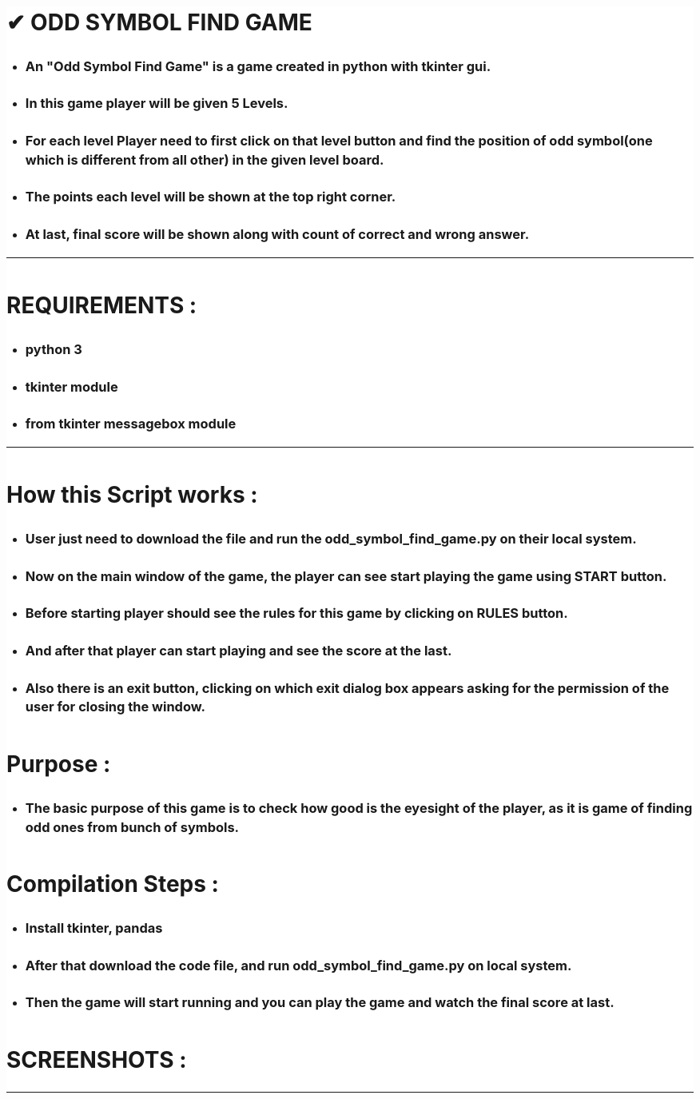 # ✔ ODD SYMBOL FIND GAME
- ### An "Odd Symbol Find Game" is a game created in python with tkinter gui.
- ### In this game player will be given 5 Levels.
- ### For each level Player need to first click on that level button and  find the position of odd symbol(one which is different from all other) in the given level board.
- ### The points each level will be shown at the top right corner.
- ### At last, final score will be shown along with count of correct and wrong answer.

****

# REQUIREMENTS :
- ### python 3
- ### tkinter module
- ### from tkinter messagebox module

****

# How this Script works :
- ### User just need to download the file and run the odd_symbol_find_game.py on their local system.
- ### Now on the main window of the game, the player can see start playing the game using START button.
- ### Before starting player should see the rules for this game by clicking on RULES button.
- ### And after that player can start playing and see the score at the last.
- ### Also there is an exit button, clicking on which exit dialog box appears asking for the permission of the user for closing the window.

# Purpose :
- ### The basic purpose of this game is to check how good is the eyesight of the player, as it is game of finding odd ones from bunch of symbols.

# Compilation Steps :
- ### Install tkinter, pandas
- ### After that download the code file, and run odd_symbol_find_game.py  on local system.
- ### Then the game will start running and you can play the game and watch the final score at last.

# SCREENSHOTS :

****

<p align="center">